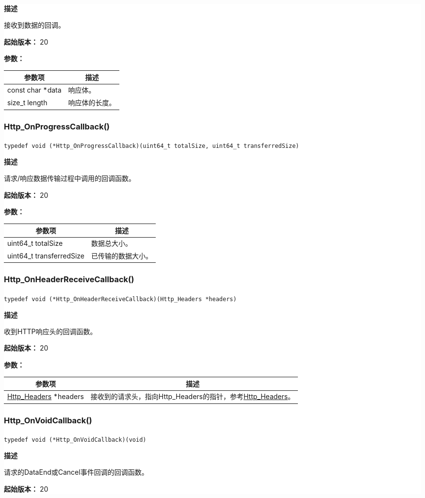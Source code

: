 **描述**

接收到数据的回调。

**起始版本：** 20


**参数：**

| 参数项 | 描述 |
| -- | -- |
| const char *data | 响应体。 |
| size_t length | 响应体的长度。 |

### Http_OnProgressCallback()

```
typedef void (*Http_OnProgressCallback)(uint64_t totalSize, uint64_t transferredSize)
```

**描述**

请求/响应数据传输过程中调用的回调函数。

**起始版本：** 20


**参数：**

| 参数项 | 描述 |
| -- | -- |
| uint64_t totalSize | 数据总大小。 |
| uint64_t transferredSize | 已传输的数据大小。 |

### Http_OnHeaderReceiveCallback()

```
typedef void (*Http_OnHeaderReceiveCallback)(Http_Headers *headers)
```

**描述**

收到HTTP响应头的回调函数。

**起始版本：** 20


**参数：**

| 参数项 | 描述 |
| -- | -- |
| [Http_Headers](capi-netstack-http-headers.md) *headers | 接收到的请求头，指向Http_Headers的指针，参考[Http_Headers](capi-netstack-http-headers.md)。 |

### Http_OnVoidCallback()

```
typedef void (*Http_OnVoidCallback)(void)
```

**描述**

请求的DataEnd或Cancel事件回调的回调函数。

**起始版本：** 20


